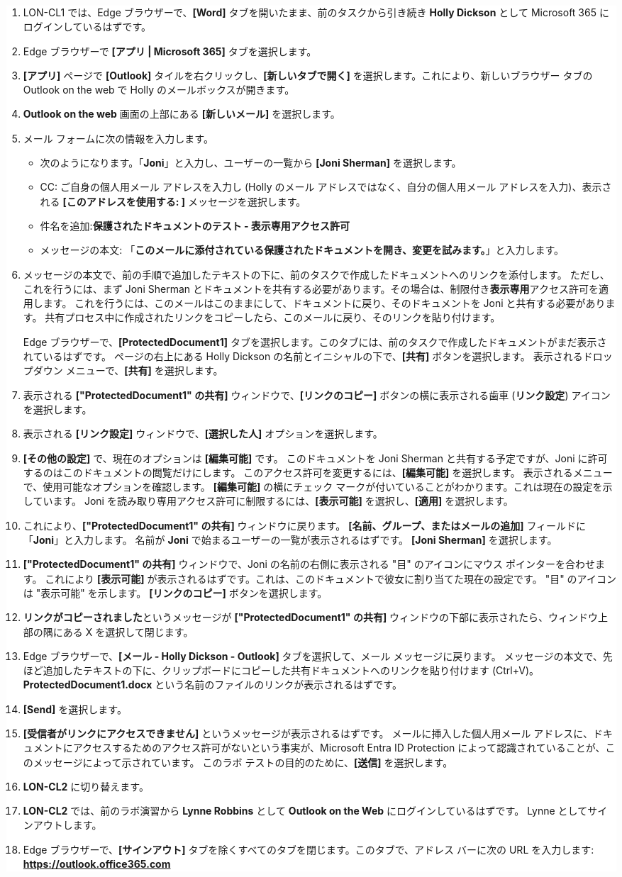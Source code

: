 1. LON-CL1 では、Edge ブラウザーで、**[Word]** タブを開いたまま、前のタスクから引き続き **Holly Dickson** として Microsoft 365 にログインしているはずです。

2. Edge ブラウザーで **[アプリ | Microsoft 365]** タブを選択します。 

3. **[アプリ]** ページで **[Outlook]** タイルを右クリックし、**[新しいタブで開く]** を選択します。これにより、新しいブラウザー タブの Outlook on the web で Holly のメールボックスが開きます。 

4. **Outlook on the web** 画面の上部にある **[新しいメール]** を選択します。

5. メール フォームに次の情報を入力します。

    - 次のようになります。「**Joni**」と入力し、ユーザーの一覧から **[Joni Sherman]** を選択します。 

    - CC: ご自身の個人用メール アドレスを入力し (Holly のメール アドレスではなく、自分の個人用メール アドレスを入力)、表示される **[このアドレスを使用する: <your email address>]** メッセージを選択します。

    - 件名を追加:**保護されたドキュメントのテスト - 表示専用アクセス許可**

    - メッセージの本文: 「**このメールに添付されている保護されたドキュメントを開き、変更を試みます。**」と入力します。

6. メッセージの本文で、前の手順で追加したテキストの下に、前のタスクで作成したドキュメントへのリンクを添付します。 ただし、これを行うには、まず Joni Sherman とドキュメントを共有する必要があります。その場合は、制限付き**表示専用**アクセス許可を適用します。 これを行うには、このメールはこのままにして、ドキュメントに戻り、そのドキュメントを Joni と共有する必要があります。 共有プロセス中に作成されたリンクをコピーしたら、このメールに戻り、そのリンクを貼り付けます。 <br/>

    Edge ブラウザーで、**[ProtectedDocument1]** タブを選択します。このタブには、前のタスクで作成したドキュメントがまだ表示されているはずです。 ページの右上にある Holly Dickson の名前とイニシャルの下で、**[共有]** ボタンを選択します。 表示されるドロップダウン メニューで、**[共有]** を選択します。

7. 表示される **["ProtectedDocument1" の共有]** ウィンドウで、**[リンクのコピー]** ボタンの横に表示される歯車 (**リンク設定**) アイコンを選択します。 

8. 表示される **[リンク設定]** ウィンドウで、**[選択した人]** オプションを選択します。
    
9. **[その他の設定]** で、現在のオプションは **[編集可能]** です。 このドキュメントを Joni Sherman と共有する予定ですが、Joni に許可するのはこのドキュメントの閲覧だけにします。 このアクセス許可を変更するには、**[編集可能]** を選択します。 表示されるメニューで、使用可能なオプションを確認します。 **[編集可能]** の横にチェック マークが付いていることがわかります。これは現在の設定を示しています。 Joni を読み取り専用アクセス許可に制限するには、**[表示可能]** を選択し、**[適用]** を選択します。

10. これにより、**["ProtectedDocument1" の共有]** ウィンドウに戻ります。 **[名前、グループ、またはメールの追加]** フィールドに「**Joni**」と入力します。 名前が **Joni** で始まるユーザーの一覧が表示されるはずです。 **[Joni Sherman]** を選択します。

11. **["ProtectedDocument1" の共有]** ウィンドウで、Joni の名前の右側に表示される "目" のアイコンにマウス ポインターを合わせます。 これにより **[表示可能]** が表示されるはずです。これは、このドキュメントで彼女に割り当てた現在の設定です。 "目" のアイコンは "表示可能" を示します。 **[リンクのコピー]** ボタンを選択します。 

12. **リンクがコピーされました**というメッセージが **["ProtectedDocument1" の共有]** ウィンドウの下部に表示されたら、ウィンドウ上部の隅にある X を選択して閉じます。

13. Edge ブラウザーで、**[メール - Holly Dickson - Outlook]** タブを選択して、メール メッセージに戻ります。 メッセージの本文で、先ほど追加したテキストの下に、クリップボードにコピーした共有ドキュメントへのリンクを貼り付けます (Ctrl+V)。 **ProtectedDocument1.docx** という名前のファイルのリンクが表示されるはずです。 

14. **[Send]** を選択します。

15. **[受信者がリンクにアクセスできません]** というメッセージが表示されるはずです。 メールに挿入した個人用メール アドレスに、ドキュメントにアクセスするためのアクセス許可がないという事実が、Microsoft Entra ID Protection によって認識されていることが、このメッセージによって示されています。 このラボ テストの目的のために、**[送信]** を選択します。

16. **LON-CL2** に切り替えます。 

17. **LON-CL2** では、前のラボ演習から **Lynne Robbins** として **Outlook on the Web** にログインしているはずです。 Lynne としてサインアウトします。

18. Edge ブラウザーで、**[サインアウト]** タブを除くすべてのタブを閉じます。このタブで、アドレス バーに次の URL を入力します: **https://outlook.office365.com** 
